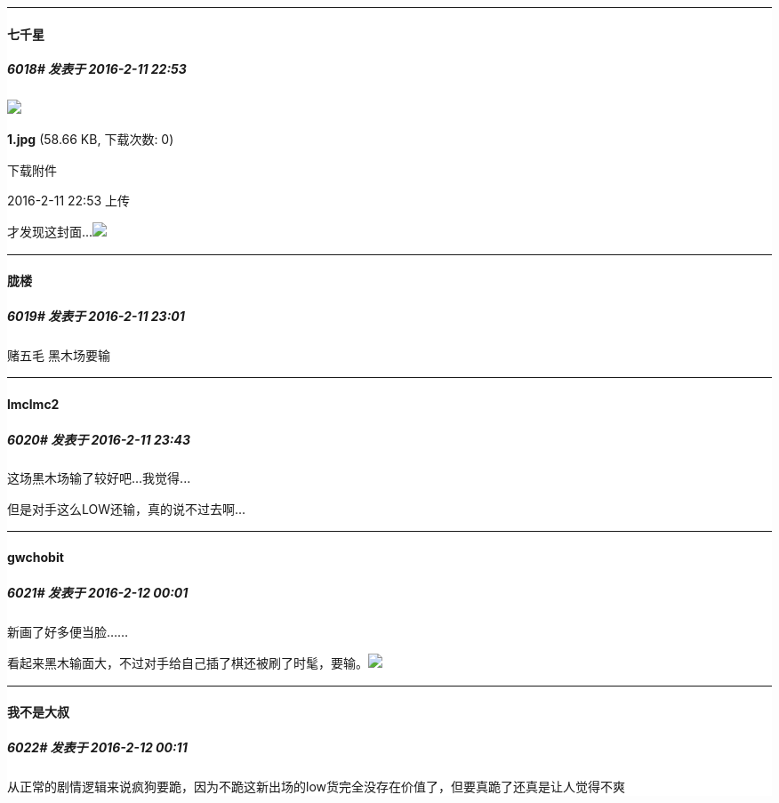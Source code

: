 
-----

####  七千星  
##### 6018#       发表于 2016-2-11 22:53


<img src="http://img.saraba1st.com/forum/201602/11/225317xw1jtxv333zts5zt.jpg" referrerpolicy="no-referrer">


<strong>1.jpg</strong> (58.66 KB, 下载次数: 0)

下载附件

2016-2-11 22:53 上传


才发现这封面...<img src="https://static.saraba1st.com/image/smiley/face/11.gif" referrerpolicy="no-referrer">


-----

####  胧楼  
##### 6019#       发表于 2016-2-11 23:01


赌五毛 黑木场要输


-----

####  lmclmc2  
##### 6020#       发表于 2016-2-11 23:43


这场黒木场输了较好吧...我觉得...


但是对手这么LOW还输，真的说不过去啊...


-----

####  gwchobit  
##### 6021#       发表于 2016-2-12 00:01


新画了好多便当脸……

看起来黑木输面大，不过对手给自己插了棋还被刷了时髦，要输。<img src="https://static.saraba1st.com/image/smiley/face/191.gif" referrerpolicy="no-referrer">


-----

####  我不是大叔  
##### 6022#       发表于 2016-2-12 00:11


从正常的剧情逻辑来说疯狗要跪，因为不跪这新出场的low货完全没存在价值了，但要真跪了还真是让人觉得不爽

